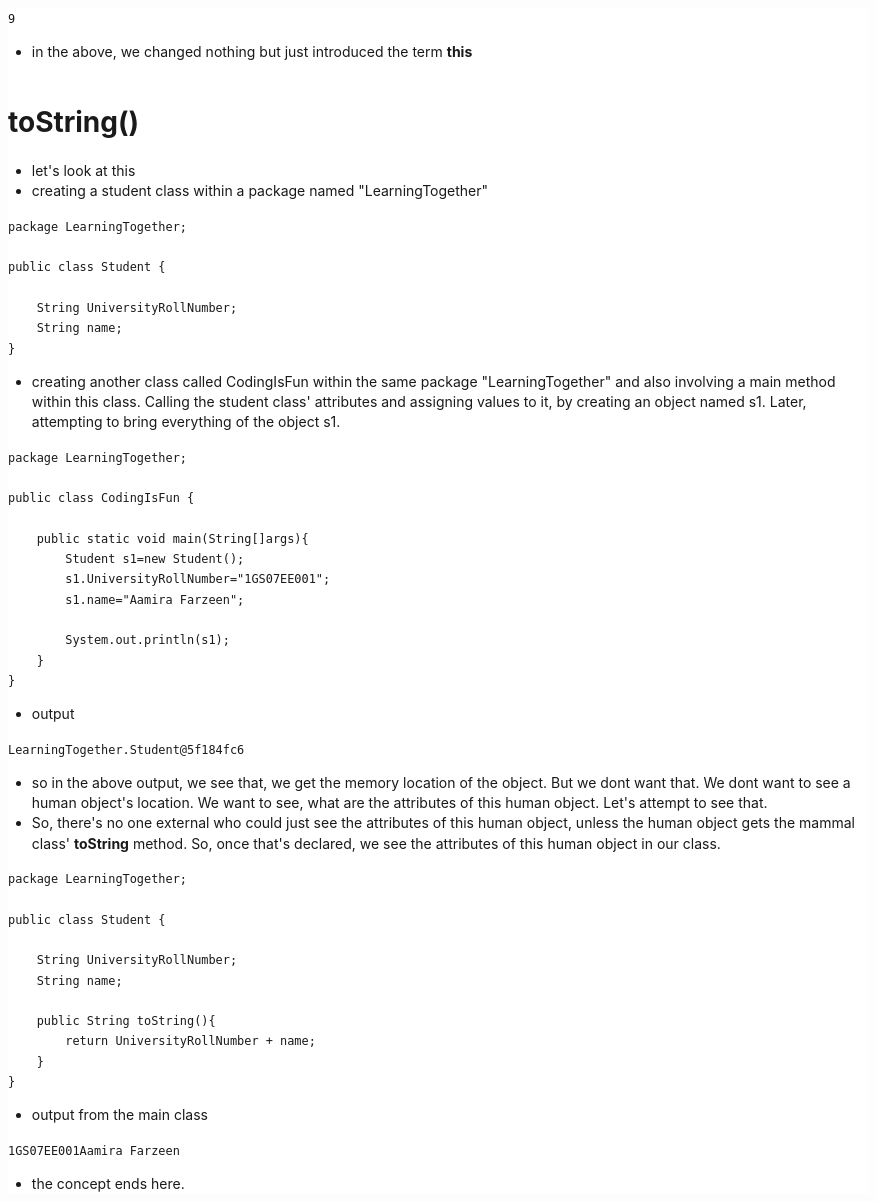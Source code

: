 ```
9
```
- in the above, we changed nothing but just introduced the term **this**

# toString()

- let's look at this
- creating a student class within a package named "LearningTogether"

```
package LearningTogether;

public class Student {

    String UniversityRollNumber;
    String name;
}
```
- creating another class called CodingIsFun within the same package "LearningTogether" and also involving a main method within this class. Calling the student class' attributes and assigning values to it, by creating an object named s1. Later, attempting to bring everything of the object s1.

```
package LearningTogether;

public class CodingIsFun {

    public static void main(String[]args){
        Student s1=new Student();
        s1.UniversityRollNumber="1GS07EE001";
        s1.name="Aamira Farzeen";

        System.out.println(s1);
    }
}
```
- output
```
LearningTogether.Student@5f184fc6
```
- so in the above output, we see that, we get the memory location of the object. But we dont want that. We dont want to see a human object's location. We want to see, what are the attributes of this human object. Let's attempt to see that.
- So, there's no one external who could just see the attributes of this human object, unless the human object gets the mammal class' **toString** method. So, once that's declared, we see the attributes of this human object in our class.

```
package LearningTogether;

public class Student {

    String UniversityRollNumber;
    String name;

    public String toString(){
        return UniversityRollNumber + name;
    }
}
```
- output from the main class
```
1GS07EE001Aamira Farzeen
```
- the concept ends here.